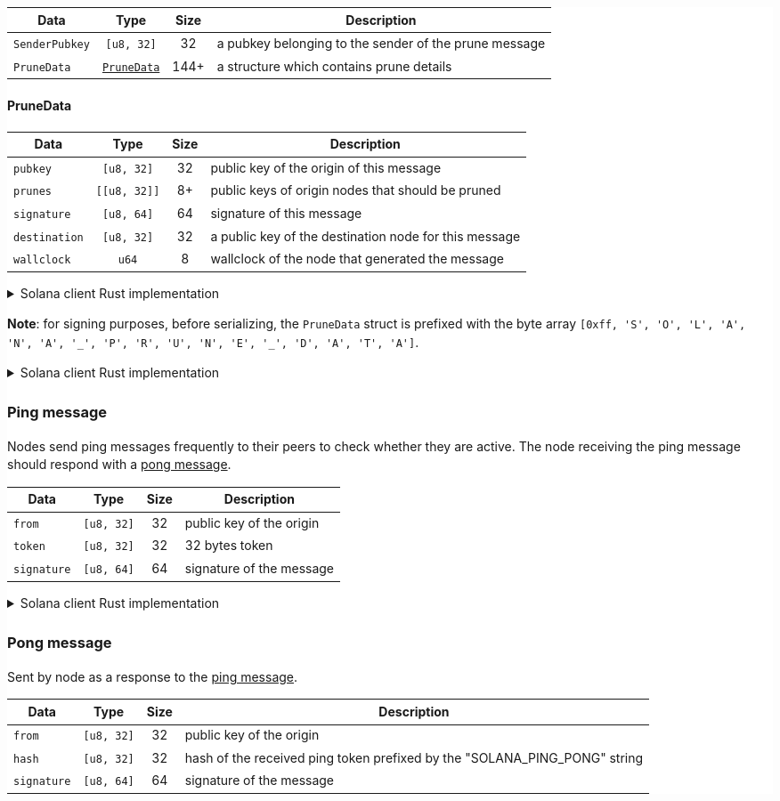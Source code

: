 | Data | Type | Size | Description |
|------|:----:|:----:|-------------|
| `SenderPubkey` | `[u8, 32]` | 32 | a pubkey belonging to the sender of the prune message |
| `PruneData` | [`PruneData`](#prunedata) | 144+ | a structure which contains prune details |


#### PruneData
| Data | Type | Size | Description |
|------|:----:|:----:|-------------|
| `pubkey` |`[u8, 32]` | 32 | public key of the origin of this message |
| `prunes` | `[[u8, 32]]` | 8+ | public keys of origin nodes that should be pruned |
| `signature` | `[u8, 64]` | 64 | signature of this message |
| `destination` | `[u8, 32]` | 32 | a public key of the destination node for this message |
| `wallclock` | `u64` | 8 | wallclock of the node that generated the message |

<details><summary>Solana client Rust implementation</summary></details>

**Note**: for signing purposes, before serializing, the `PruneData` struct is prefixed with the byte array `[0xff, 'S', 'O', 'L', 'A', 'N', 'A', '_', 'P', 'R', 'U', 'N', 'E', '_', 'D', 'A', 'T', 'A']`.

<details><summary>Solana client Rust implementation</summary></details>


### Ping message
Nodes send ping messages frequently to their peers to check whether they are active. The node receiving the ping message should respond with a [pong message](#pong-message).

| Data | Type | Size | Description |
|------|:----:|:----:|-------------|
| `from` |`[u8, 32]` | 32 | public key of the origin |
| `token` |`[u8, 32]` | 32 | 32 bytes token |
| `signature` |`[u8, 64]` | 64 | signature of the message |

<details><summary>Solana client Rust implementation</summary></details>


### Pong message
Sent by node as a response to the [ping message](#ping-message).

| Data | Type | Size | Description |
|------|:----:|:----:|-------------|
| `from` |`[u8, 32]` | 32 | public key of the origin |
| `hash` |`[u8, 32]` | 32 | hash of the received ping token prefixed by the "SOLANA_PING_PONG" string |
| `signature` |`[u8, 64]` | 64 | signature of the message |


[bincode]: https://github.com/bincode-org/bincode/blob/trunk/docs/spec.md
[blockstore]: https://docs.solanalabs.com/validator/blockstore
[snapshots]: https://docs.anza.xyz/operations/best-practices/general/#snapshots
[cluster-restart]: https://github.com/solana-foundation/solana-improvement-documents/blob/main/proposals/0046-optimistic-cluster-restart-automation.md